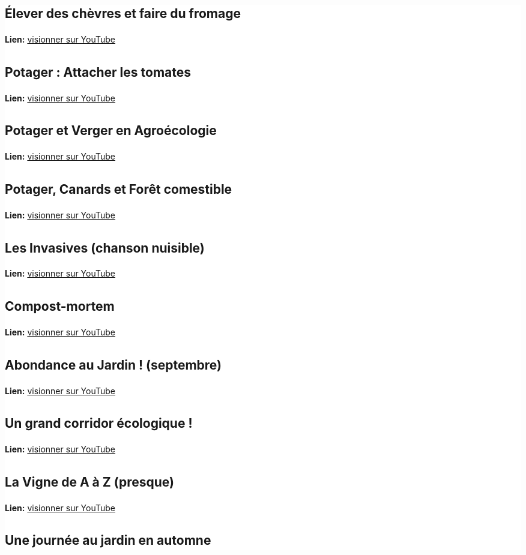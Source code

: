 
## Élever des chèvres et faire du fromage


**Lien:** [visionner sur YouTube](https://www.youtube.com/watch?v=UgD8b3UV6qU)


## Potager : Attacher les tomates


**Lien:** [visionner sur YouTube](https://www.youtube.com/watch?v=exobONeHHXg)


## Potager et Verger en Agroécologie


**Lien:** [visionner sur YouTube](https://www.youtube.com/watch?v=WkuFOIDNrdw)


## Potager, Canards et Forêt comestible


**Lien:** [visionner sur YouTube](https://www.youtube.com/watch?v=eeTozy5XOZ8)


## Les Invasives (chanson nuisible)


**Lien:** [visionner sur YouTube](https://www.youtube.com/watch?v=BaDP7BzRxNw)


## Compost-mortem


**Lien:** [visionner sur YouTube](https://www.youtube.com/watch?v=WUfDESm4NPE)


## Abondance au Jardin ! (septembre)


**Lien:** [visionner sur YouTube](https://www.youtube.com/watch?v=dTew0NQhTUM)


## Un grand corridor écologique !


**Lien:** [visionner sur YouTube](https://www.youtube.com/watch?v=z8-LJchsZSo)


## La Vigne de A à Z (presque)


**Lien:** [visionner sur YouTube](https://www.youtube.com/watch?v=YrjwJr4wCxA)


## Une journée au jardin en automne
